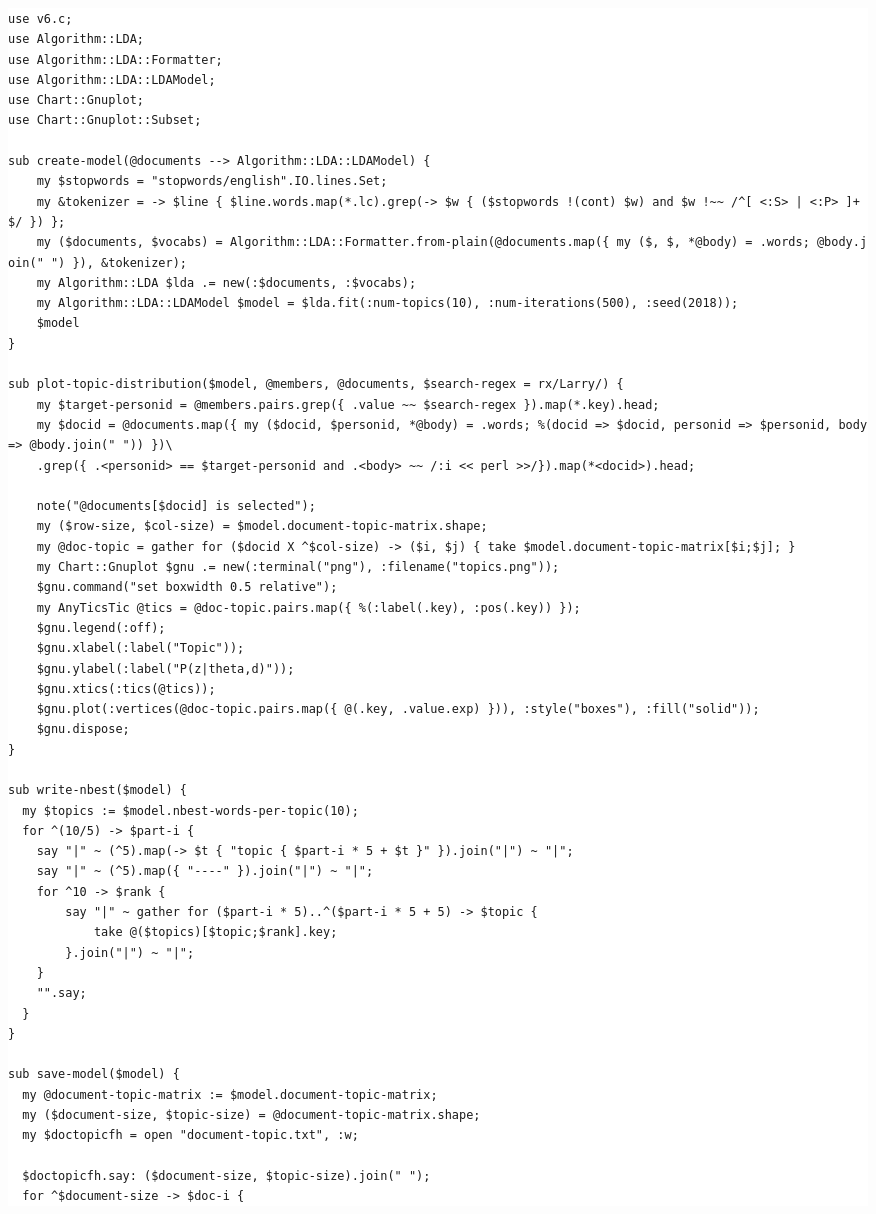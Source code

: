 ```perl6
use v6.c;
use Algorithm::LDA;
use Algorithm::LDA::Formatter;
use Algorithm::LDA::LDAModel;
use Chart::Gnuplot;
use Chart::Gnuplot::Subset;

sub create-model(@documents --> Algorithm::LDA::LDAModel) {
    my $stopwords = "stopwords/english".IO.lines.Set;
    my &tokenizer = -> $line { $line.words.map(*.lc).grep(-> $w { ($stopwords !(cont) $w) and $w !~~ /^[ <:S> | <:P> ]+$/ }) };
    my ($documents, $vocabs) = Algorithm::LDA::Formatter.from-plain(@documents.map({ my ($, $, *@body) = .words; @body.join(" ") }), &tokenizer);
    my Algorithm::LDA $lda .= new(:$documents, :$vocabs);
    my Algorithm::LDA::LDAModel $model = $lda.fit(:num-topics(10), :num-iterations(500), :seed(2018));
    $model
}

sub plot-topic-distribution($model, @members, @documents, $search-regex = rx/Larry/) {
    my $target-personid = @members.pairs.grep({ .value ~~ $search-regex }).map(*.key).head;
    my $docid = @documents.map({ my ($docid, $personid, *@body) = .words; %(docid => $docid, personid => $personid, body => @body.join(" ")) })\
    .grep({ .<personid> == $target-personid and .<body> ~~ /:i << perl >>/}).map(*<docid>).head;

    note("@documents[$docid] is selected");
    my ($row-size, $col-size) = $model.document-topic-matrix.shape;
    my @doc-topic = gather for ($docid X ^$col-size) -> ($i, $j) { take $model.document-topic-matrix[$i;$j]; }
    my Chart::Gnuplot $gnu .= new(:terminal("png"), :filename("topics.png"));
    $gnu.command("set boxwidth 0.5 relative");
    my AnyTicsTic @tics = @doc-topic.pairs.map({ %(:label(.key), :pos(.key)) });
    $gnu.legend(:off);
    $gnu.xlabel(:label("Topic"));
    $gnu.ylabel(:label("P(z|theta,d)"));
    $gnu.xtics(:tics(@tics));
    $gnu.plot(:vertices(@doc-topic.pairs.map({ @(.key, .value.exp) })), :style("boxes"), :fill("solid"));
    $gnu.dispose;
}

sub write-nbest($model) {
  my $topics := $model.nbest-words-per-topic(10);
  for ^(10/5) -> $part-i {
    say "|" ~ (^5).map(-> $t { "topic { $part-i * 5 + $t }" }).join("|") ~ "|";
    say "|" ~ (^5).map({ "----" }).join("|") ~ "|";
    for ^10 -> $rank {
        say "|" ~ gather for ($part-i * 5)..^($part-i * 5 + 5) -> $topic {
            take @($topics)[$topic;$rank].key;
        }.join("|") ~ "|";
    }
    "".say;
  }
}

sub save-model($model) {
  my @document-topic-matrix := $model.document-topic-matrix;
  my ($document-size, $topic-size) = @document-topic-matrix.shape;
  my $doctopicfh = open "document-topic.txt", :w;

  $doctopicfh.say: ($document-size, $topic-size).join(" ");
  for ^$document-size -> $doc-i {
```